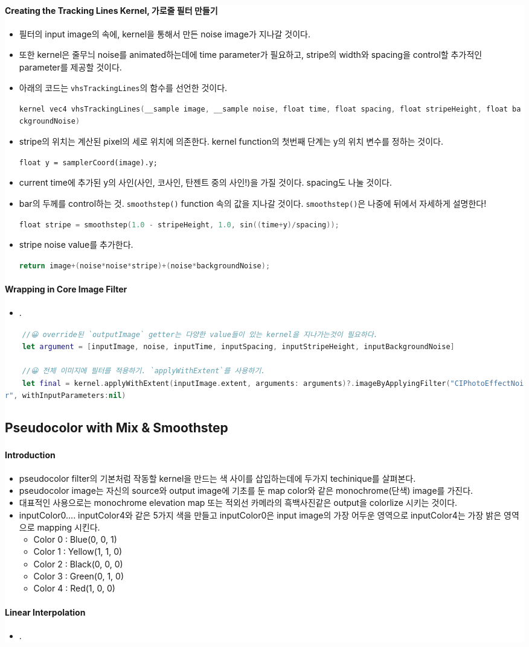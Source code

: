 #### Creating the Tracking Lines Kernel, 가로줄 필터 만들기
- 필터의 input image의 속에, kernel을 통해서 만든 noise image가 지나갈 것이다.
- 또한 kernel은 줄무늬 noise를 animated하는데에 time parameter가 필요하고, stripe의 width와 spacing을 control할 추가적인 parameter를 제공할 것이다.
- 아래의 코드는 `vhsTrackingLines`의 함수를 선언한 것이다.

	```swift
	kernel vec4 vhsTrackingLines(__sample image, __sample noise, float time, float spacing, float stripeHeight, float backgroundNoise)
	```	
	
- stripe의 위치는 계산된 pixel의 세로 위치에 의존한다. kernel function의 첫번째 단계는 y의 위치 변수를 정하는 것이다.

	`float y = samplerCoord(image).y;`

- current time에 추가된 y의 사인(사인, 코사인, 탄젠트 중의 사인!)을 가질 것이다. spacing도 나눌 것이다.
- bar의 두께를 control하는 것. `smoothstep()` function 속의 값을 지나갈 것이다. `smoothstep()`은 나중에 뒤에서 자세하게 설명한다!

	```swift
	float stripe = smoothstep(1.0 - stripeHeight, 1.0, sin((time+y)/spacing));
	```
- stripe noise value를 추가한다.

	```swift
	return image+(noise*noise*stripe)+(noise*backgroundNoise);
	```

#### Wrapping in Core Image Filter
- .

```swift
	//😀 override된 `outputImage` getter는 다양한 value들이 있는 kernel을 지나가는것이 필요하다.
	let argument = [inputImage, noise, inputTime, inputSpacing, inputStripeHeight, inputBackgroundNoise]
	
	//😀 전체 이미지에 필터를 적용하기. `applyWithExtent`를 사용하기.
	let final = kernel.applyWithExtent(inputImage.extent, arguments: arguments)?.imageByApplyingFilter("CIPhotoEffectNoir", withInputParameters:nil)
```

## Pseudocolor with Mix & Smoothstep
#### Introduction
- pseudocolor filter의 기본처럼 작동할 kernel을 만드는 색 사이를 삽입하는데에 두가지 techinique를 살펴본다.
- pseudocolor image는 자신의 source와 output image에 기초를 둔 map color와 같은 monochrome(단색) image를 가진다.
- 대표적인 사용으로는 monochrome elevation map 또는 적외선 카메라의 흑백사진같은 output을 colorlize 시키는 것이다.
- inputColor0.... inputColor4와 같은 5가지 색을 만들고 inputColor0은 input image의 가장 어두운 영역으로 inputColor4는 가장 밝은 영역으로 mapping 시킨다.
	- Color 0 : Blue(0, 0, 1)
	- Color 1 : Yellow(1, 1, 0)
	- Color 2 : Black(0, 0, 0)
	- Color 3 : Green(0, 1, 0)
	- Color 4 : Red(1, 0, 0)

#### Linear Interpolation
- .
